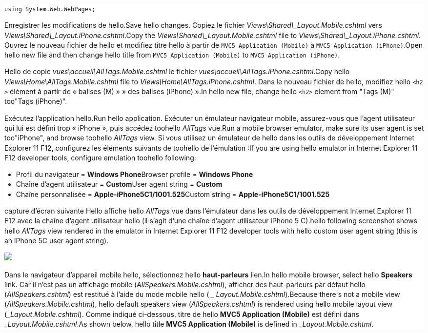     using System.Web.WebPages;

<span data-ttu-id="05655-211">Enregistrer les modifications de hello.</span><span class="sxs-lookup"><span data-stu-id="05655-211">Save hello changes.</span></span> <span data-ttu-id="05655-212">Copiez le fichier *Views\\Shared\\\_Layout.Mobile.cshtml* vers *Views\\Shared\\\_Layout.iPhone.cshtml*.</span><span class="sxs-lookup"><span data-stu-id="05655-212">Copy the *Views\\Shared\\\_Layout.Mobile.cshtml* file to *Views\\Shared\\\_Layout.iPhone.cshtml*.</span></span> <span data-ttu-id="05655-213">Ouvrez le nouveau fichier de hello et modifiez titre hello à partir de `MVC5 Application (Mobile)` à `MVC5 Application (iPhone)`.</span><span class="sxs-lookup"><span data-stu-id="05655-213">Open hello new file and then change hello title from `MVC5 Application (Mobile)` to `MVC5 Application (iPhone)`.</span></span>

<span data-ttu-id="05655-214">Hello de copie *vues\\accueil\\AllTags.Mobile.cshtml* le fichier *vues\\accueil\\AllTags.iPhone.cshtml*.</span><span class="sxs-lookup"><span data-stu-id="05655-214">Copy hello *Views\\Home\\AllTags.Mobile.cshtml* file to *Views\\Home\\AllTags.iPhone.cshtml*.</span></span> <span data-ttu-id="05655-215">Dans le nouveau fichier de hello, modifiez hello `<h2>` élément à partir de « balises (M) » » des balises (iPhone) ».</span><span class="sxs-lookup"><span data-stu-id="05655-215">In hello new file, change hello `<h2>` element from "Tags (M)" too"Tags (iPhone)".</span></span>

<span data-ttu-id="05655-216">Exécutez l’application hello.</span><span class="sxs-lookup"><span data-stu-id="05655-216">Run hello application.</span></span> <span data-ttu-id="05655-217">Exécuter un émulateur navigateur mobile, assurez-vous que l’agent utilisateur qui lui est défini trop « iPhone », puis accédez toohello *AllTags* vue.</span><span class="sxs-lookup"><span data-stu-id="05655-217">Run a mobile browser emulator, make sure its user agent is set too"iPhone", and browse toohello *AllTags* view.</span></span> <span data-ttu-id="05655-218">Si vous utilisez un émulateur de hello dans les outils de développement Internet Explorer 11 F12, configurez les éléments suivants de toohello de l’émulation :</span><span class="sxs-lookup"><span data-stu-id="05655-218">If you are using hello emulator in Internet Explorer 11 F12 developer tools, configure emulation toohello following:</span></span>

* <span data-ttu-id="05655-219">Profil du navigateur = **Windows Phone**</span><span class="sxs-lookup"><span data-stu-id="05655-219">Browser profile = **Windows Phone**</span></span>
* <span data-ttu-id="05655-220">Chaîne d’agent utilisateur = **Custom**</span><span class="sxs-lookup"><span data-stu-id="05655-220">User agent string =  **Custom**</span></span>
* <span data-ttu-id="05655-221">Chaîne personnalisée = **Apple-iPhone5C1/1001.525**</span><span class="sxs-lookup"><span data-stu-id="05655-221">Custom string = **Apple-iPhone5C1/1001.525**</span></span>

<span data-ttu-id="05655-222">capture d’écran suivante Hello affiche hello *AllTags* vue dans l’émulateur dans les outils de développement Internet Explorer 11 F12 avec la chaîne d’agent utilisateur hello (il s’agit d’une chaîne d’agent utilisateur iPhone 5 C).</span><span class="sxs-lookup"><span data-stu-id="05655-222">hello following screenshot shows hello *AllTags* view rendered in the emulator in Internet Explorer 11 F12 developer tools with hello custom user agent string (this is an iPhone 5C user agent string).</span></span>

![][AllTagsIPhone_LayoutIPhone]

<span data-ttu-id="05655-223">Dans le navigateur d’appareil mobile hello, sélectionnez hello **haut-parleurs** lien.</span><span class="sxs-lookup"><span data-stu-id="05655-223">In hello mobile browser, select hello **Speakers** link.</span></span> <span data-ttu-id="05655-224">Car il n’est pas un affichage mobile (*AllSpeakers.Mobile.cshtml*), afficher des haut-parleurs par défaut hello (*AllSpeakers.cshtml*) est restitué à l’aide du mode mobile hello ( *\_ Layout.Mobile.cshtml*).</span><span class="sxs-lookup"><span data-stu-id="05655-224">Because there's not a mobile view (*AllSpeakers.Mobile.cshtml*), hello default speakers view (*AllSpeakers.cshtml*) is rendered using hello mobile layout view (*\_Layout.Mobile.cshtml*).</span></span> <span data-ttu-id="05655-225">Comme indiqué ci-dessous, titre de hello **MVC5 Application (Mobile)** est défini dans  *\_Layout.Mobile.cshtml*.</span><span class="sxs-lookup"><span data-stu-id="05655-225">As shown below, hello title **MVC5 Application (Mobile)** is defined in *\_Layout.Mobile.cshtml*.</span></span>


[Deploy hello starter project tooan Azure web app]: #bkmk_DeployStarterProject
[Bootstrap CSS Framework]: #bkmk_bootstrap
[Override hello Views, Layouts, and Partial Views]: #bkmk_overrideviews
[Improve hello Speakers List]: #bkmk_Improvespeakerslist
[Improve hello Tags List]: #bkmk_improvetags
[Improve hello Dates List]: #bkmk_improvedates
[Improve hello SessionsTable View]: #bkmk_improvesessionstable
[Improve hello SessionByCode View]: #bkmk_improvesessionbycode
[Visual Studio Express 2013]: http://www.visualstudio.com/downloads/download-visual-studio-vs#d-express-web
[Visual Studio 2015]: https://www.visualstudio.com/downloads/download-visual-studio-vs
[AzureSDKVs2013]: http://go.microsoft.com/fwlink/p/?linkid=323510&clcid=0x409
[Fiddler]: http://www.fiddler2.com/fiddler2/
[EmulatorIE11]: http://msdn.microsoft.com/library/ie/dn255001.aspx
[EmulatorChrome]: https://developers.google.com/chrome-developer-tools/docs/mobile-emulation
[EmulatorOpera]: http://www.opera.com/developer/tools/mobile/
[StarterProject]: http://go.microsoft.com/fwlink/?LinkID=398780&clcid=0x409
[CompletedProject]: http://go.microsoft.com/fwlink/?LinkID=398781&clcid=0x409
[BootstrapSite]: http://getbootstrap.com/
[WebPIAzureSdk23NetVS13]: ./media/web-sites-dotnet-deploy-aspnet-mvc-mobile-app/WebPIAzureSdk23NetVS13.png
[linked list group]: http://getbootstrap.com/components/#list-group-linked
[glyphicon]: http://getbootstrap.com/components/#glyphicons
[panels]: http://getbootstrap.com/components/#panels
[custom linked list group]: http://getbootstrap.com/components/#list-group-custom-content
[grid system]: http://getbootstrap.com/css/#grid
[responsive utilities]: http://getbootstrap.com/css/#responsive-utilities
[Official Bootstrap Blog]: http://blog.getbootstrap.com/
[Twitter Bootstrap Tutorial from Tutorial Republic]: http://www.tutorialrepublic.com/twitter-bootstrap-tutorial/
[hello Bootstrap Playground]: http://www.bootply.com/
[W3C Recommendation Mobile Web Application Best Practices]: http://www.w3.org/TR/mwabp/
[W3C Candidate Recommendation for media queries]: http://www.w3.org/TR/css3-mediaqueries/
[DeployClickPublish]: ./media/web-sites-dotnet-deploy-aspnet-mvc-mobile-app/deploy-to-azure-website-1.png
[DeployClickWebSites]: ./media/web-sites-dotnet-deploy-aspnet-mvc-mobile-app/deploy-to-azure-website-2.png
[DeploySignIn]: ./media/web-sites-dotnet-deploy-aspnet-mvc-mobile-app/deploy-to-azure-website-3.png
[DeployUsername]: ./media/web-sites-dotnet-deploy-aspnet-mvc-mobile-app/deploy-to-azure-website-4.png
[DeployPassword]: ./media/web-sites-dotnet-deploy-aspnet-mvc-mobile-app/deploy-to-azure-website-5.png
[DeployNewWebsite]: ./media/web-sites-dotnet-deploy-aspnet-mvc-mobile-app/deploy-to-azure-website-6.png
[DeploySiteSettings]: ./media/web-sites-dotnet-deploy-aspnet-mvc-mobile-app/deploy-to-azure-website-7.png
[DeployPublishSite]: ./media/web-sites-dotnet-deploy-aspnet-mvc-mobile-app/deploy-to-azure-website-8.png
[MobileHomePage]: ./media/web-sites-dotnet-deploy-aspnet-mvc-mobile-app/mobile-home-page.png
[FixedSessionsByTag]: ./media/web-sites-dotnet-deploy-aspnet-mvc-mobile-app/SessionsByTag-ASP.NET-Fixed.png
[AllTags]: ./media/web-sites-dotnet-deploy-aspnet-mvc-mobile-app/AllTags.png
[SessionsByTagASP.NET]: ./media/web-sites-dotnet-deploy-aspnet-mvc-mobile-app/SessionsByTag-ASP.NET.png
[SessionsByTagASP.NETNoBootstrap]: ./media/web-sites-dotnet-deploy-aspnet-mvc-mobile-app/SessionsByTag-ASP.NET-NoBootstrap.png
[AllTagsMobile_LayoutMobile]: ./media/web-sites-dotnet-deploy-aspnet-mvc-mobile-app/AllTagsMobile-_LayoutMobile.png
[AllTagsMobile_LayoutMobileDesktop]: ./media/web-sites-dotnet-deploy-aspnet-mvc-mobile-app/AllTagsMobile-_LayoutMobile-Desktop.png
[ResolveDefaultDisplayMode]: ./media/web-sites-dotnet-deploy-aspnet-mvc-mobile-app/Resolve-DefaultDisplayMode.png
[AllTagsIPhone_LayoutIPhone]: ./media/web-sites-dotnet-deploy-aspnet-mvc-mobile-app/AllTagsIPhone-_LayoutIPhone.png
[AllSpeakers_LayoutMobile]: ./media/web-sites-dotnet-deploy-aspnet-mvc-mobile-app/AllSpeakers-_LayoutMobile.png
[AllSpeakers_LayoutMobileOverridden]: ./media/web-sites-dotnet-deploy-aspnet-mvc-mobile-app/AllSpeakers-_LayoutMobile-Overridden.png
[AllSpeakersFixed]: ./media/web-sites-dotnet-deploy-aspnet-mvc-mobile-app/AllSpeakers-Fixed.png
[AllSpeakersFixedDesktop]: ./media/web-sites-dotnet-deploy-aspnet-mvc-mobile-app/AllSpeakers-Fixed-Desktop.png
[AllSpeakersFixedSearchBySC]: ./media/web-sites-dotnet-deploy-aspnet-mvc-mobile-app/AllSpeakers-Fixed-SearchBySC.png
[AllTagsFixedDesktop]: ./media/web-sites-dotnet-deploy-aspnet-mvc-mobile-app/AllTags-Fixed-Desktop.png 
[AllTagsFixed]: ./media/web-sites-dotnet-deploy-aspnet-mvc-mobile-app/AllTags-Fixed.png
[AllDatesFixed]: ./media/web-sites-dotnet-deploy-aspnet-mvc-mobile-app/AllDates-Fixed.png
[AllDatesFixed2]: ./media/web-sites-dotnet-deploy-aspnet-mvc-mobile-app/AllDates-Fixed2.png
[AllDatesFixed2Desktop]: ./media/web-sites-dotnet-deploy-aspnet-mvc-mobile-app/AllDates-Fixed2-Desktop.png
[AllTagsFixedSearchByASP]: ./media/web-sites-dotnet-deploy-aspnet-mvc-mobile-app/AllTags-Fixed-SearchByASP.png
[SessionsTableTagASP.NET]: ./media/web-sites-dotnet-deploy-aspnet-mvc-mobile-app/SessionsTable-Tag-ASP.NET.png
[SessionsTableFixedTagASP.NETDesktop]: ./media/web-sites-dotnet-deploy-aspnet-mvc-mobile-app/SessionsTable-Fixed-Tag-ASP.NET-Desktop.png
[SessionByCode3-644]: ./media/web-sites-dotnet-deploy-aspnet-mvc-mobile-app/SessionByCode-3-644.png
[SessionByCodeFixed3-644]: ./media/web-sites-dotnet-deploy-aspnet-mvc-mobile-app/SessionByCode-Fixed-3-644.png